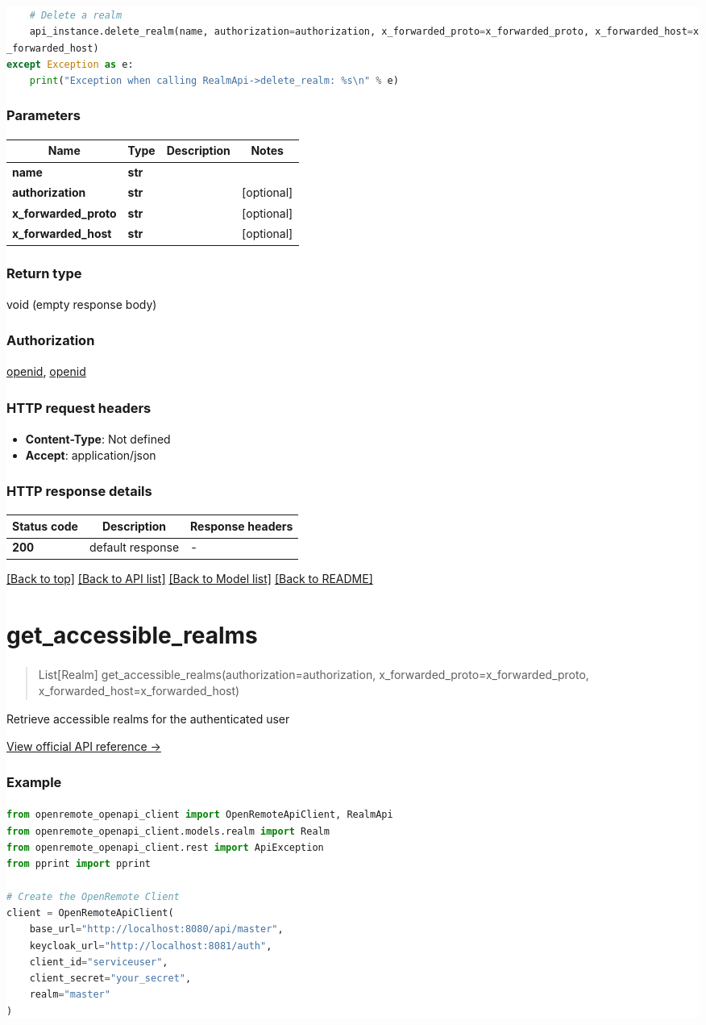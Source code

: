 ```python
    # Delete a realm
    api_instance.delete_realm(name, authorization=authorization, x_forwarded_proto=x_forwarded_proto, x_forwarded_host=x_forwarded_host)
except Exception as e:
    print("Exception when calling RealmApi->delete_realm: %s\n" % e)
```



### Parameters


Name | Type | Description  | Notes
------------- | ------------- | ------------- | -------------
 **name** | **str**|  | 
 **authorization** | **str**|  | [optional] 
 **x_forwarded_proto** | **str**|  | [optional] 
 **x_forwarded_host** | **str**|  | [optional] 

### Return type

void (empty response body)

### Authorization

[openid](../README.md#openid), [openid](../README.md#openid)

### HTTP request headers

 - **Content-Type**: Not defined
 - **Accept**: application/json

### HTTP response details

| Status code | Description | Response headers |
|-------------|-------------|------------------|
**200** | default response |  -  |

[[Back to top]](#) [[Back to API list]](../README.md#documentation-for-api-endpoints) [[Back to Model list]](../README.md#documentation-for-models) [[Back to README]](../README.md)

# **get_accessible_realms**
> List[Realm] get_accessible_realms(authorization=authorization, x_forwarded_proto=x_forwarded_proto, x_forwarded_host=x_forwarded_host)

Retrieve accessible realms for the authenticated user

[View official API reference →](https://docs.openremote.io/docs/rest-api/get-accessible-realms)

### Example


```python
from openremote_openapi_client import OpenRemoteApiClient, RealmApi
from openremote_openapi_client.models.realm import Realm
from openremote_openapi_client.rest import ApiException
from pprint import pprint

# Create the OpenRemote Client
client = OpenRemoteApiClient(
    base_url="http://localhost:8080/api/master",
    keycloak_url="http://localhost:8081/auth",
    client_id="serviceuser",
    client_secret="your_secret",
    realm="master"
)
```